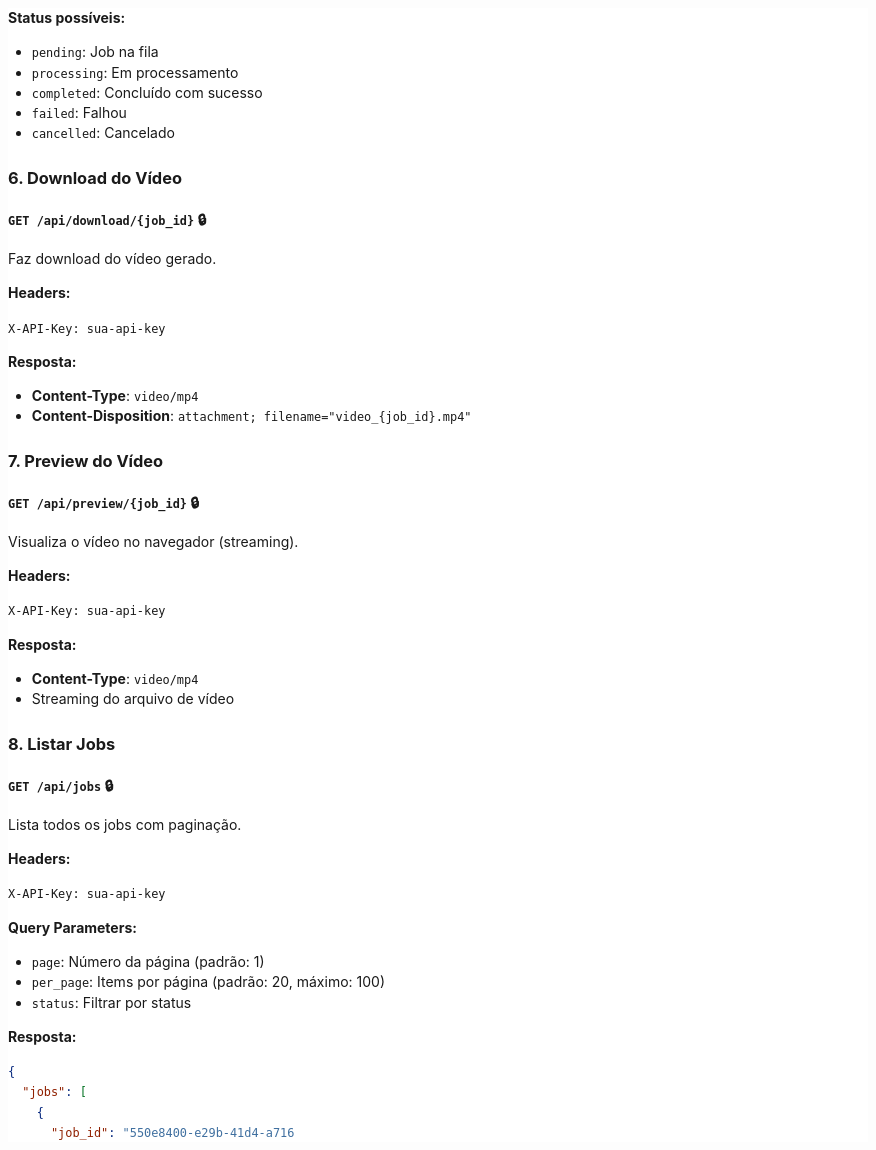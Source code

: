 **Status possíveis:**
- `pending`: Job na fila
- `processing`: Em processamento
- `completed`: Concluído com sucesso
- `failed`: Falhou
- `cancelled`: Cancelado

### 6. Download do Vídeo

#### `GET /api/download/{job_id}` 🔒

Faz download do vídeo gerado.

**Headers:**
```
X-API-Key: sua-api-key
```

**Resposta:**
- **Content-Type**: `video/mp4`
- **Content-Disposition**: `attachment; filename="video_{job_id}.mp4"`

### 7. Preview do Vídeo

#### `GET /api/preview/{job_id}` 🔒

Visualiza o vídeo no navegador (streaming).

**Headers:**
```
X-API-Key: sua-api-key
```

**Resposta:**
- **Content-Type**: `video/mp4`
- Streaming do arquivo de vídeo

### 8. Listar Jobs

#### `GET /api/jobs` 🔒

Lista todos os jobs com paginação.

**Headers:**
```
X-API-Key: sua-api-key
```

**Query Parameters:**
- `page`: Número da página (padrão: 1)
- `per_page`: Items por página (padrão: 20, máximo: 100)
- `status`: Filtrar por status

**Resposta:**
```json
{
  "jobs": [
    {
      "job_id": "550e8400-e29b-41d4-a716